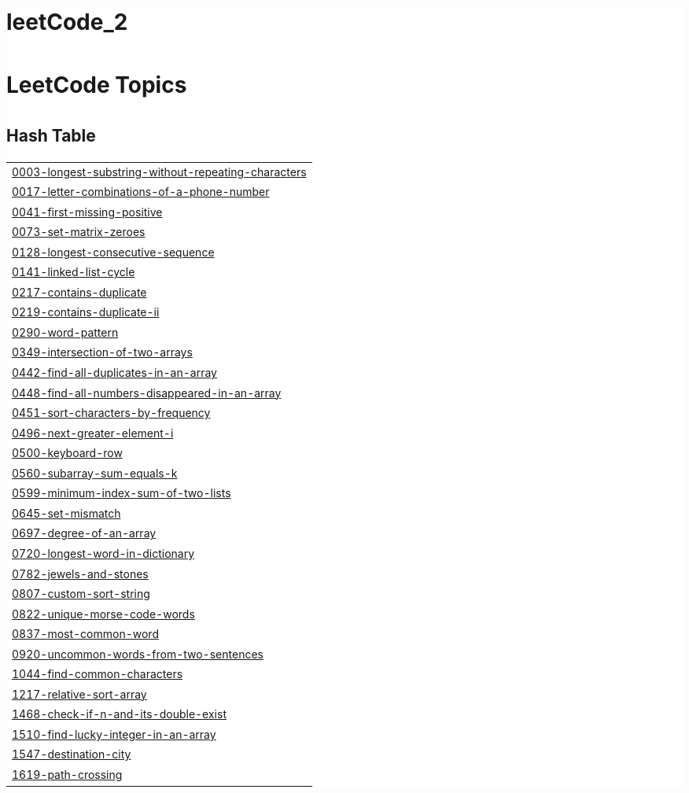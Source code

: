 # leetCode_2

# LeetCode Topics
## Hash Table
|  |
| ------- |
| [0003-longest-substring-without-repeating-characters](https://github.com/anbuk143/leetCode_2/tree/master/0003-longest-substring-without-repeating-characters) |
| [0017-letter-combinations-of-a-phone-number](https://github.com/anbuk143/leetCode_2/tree/master/0017-letter-combinations-of-a-phone-number) |
| [0041-first-missing-positive](https://github.com/anbuk143/leetCode_2/tree/master/0041-first-missing-positive) |
| [0073-set-matrix-zeroes](https://github.com/anbuk143/leetCode_2/tree/master/0073-set-matrix-zeroes) |
| [0128-longest-consecutive-sequence](https://github.com/anbuk143/leetCode_2/tree/master/0128-longest-consecutive-sequence) |
| [0141-linked-list-cycle](https://github.com/anbuk143/leetCode_2/tree/master/0141-linked-list-cycle) |
| [0217-contains-duplicate](https://github.com/anbuk143/leetCode_2/tree/master/0217-contains-duplicate) |
| [0219-contains-duplicate-ii](https://github.com/anbuk143/leetCode_2/tree/master/0219-contains-duplicate-ii) |
| [0290-word-pattern](https://github.com/anbuk143/leetCode_2/tree/master/0290-word-pattern) |
| [0349-intersection-of-two-arrays](https://github.com/anbuk143/leetCode_2/tree/master/0349-intersection-of-two-arrays) |
| [0442-find-all-duplicates-in-an-array](https://github.com/anbuk143/leetCode_2/tree/master/0442-find-all-duplicates-in-an-array) |
| [0448-find-all-numbers-disappeared-in-an-array](https://github.com/anbuk143/leetCode_2/tree/master/0448-find-all-numbers-disappeared-in-an-array) |
| [0451-sort-characters-by-frequency](https://github.com/anbuk143/leetCode_2/tree/master/0451-sort-characters-by-frequency) |
| [0496-next-greater-element-i](https://github.com/anbuk143/leetCode_2/tree/master/0496-next-greater-element-i) |
| [0500-keyboard-row](https://github.com/anbuk143/leetCode_2/tree/master/0500-keyboard-row) |
| [0560-subarray-sum-equals-k](https://github.com/anbuk143/leetCode_2/tree/master/0560-subarray-sum-equals-k) |
| [0599-minimum-index-sum-of-two-lists](https://github.com/anbuk143/leetCode_2/tree/master/0599-minimum-index-sum-of-two-lists) |
| [0645-set-mismatch](https://github.com/anbuk143/leetCode_2/tree/master/0645-set-mismatch) |
| [0697-degree-of-an-array](https://github.com/anbuk143/leetCode_2/tree/master/0697-degree-of-an-array) |
| [0720-longest-word-in-dictionary](https://github.com/anbuk143/leetCode_2/tree/master/0720-longest-word-in-dictionary) |
| [0782-jewels-and-stones](https://github.com/anbuk143/leetCode_2/tree/master/0782-jewels-and-stones) |
| [0807-custom-sort-string](https://github.com/anbuk143/leetCode_2/tree/master/0807-custom-sort-string) |
| [0822-unique-morse-code-words](https://github.com/anbuk143/leetCode_2/tree/master/0822-unique-morse-code-words) |
| [0837-most-common-word](https://github.com/anbuk143/leetCode_2/tree/master/0837-most-common-word) |
| [0920-uncommon-words-from-two-sentences](https://github.com/anbuk143/leetCode_2/tree/master/0920-uncommon-words-from-two-sentences) |
| [1044-find-common-characters](https://github.com/anbuk143/leetCode_2/tree/master/1044-find-common-characters) |
| [1217-relative-sort-array](https://github.com/anbuk143/leetCode_2/tree/master/1217-relative-sort-array) |
| [1468-check-if-n-and-its-double-exist](https://github.com/anbuk143/leetCode_2/tree/master/1468-check-if-n-and-its-double-exist) |
| [1510-find-lucky-integer-in-an-array](https://github.com/anbuk143/leetCode_2/tree/master/1510-find-lucky-integer-in-an-array) |
| [1547-destination-city](https://github.com/anbuk143/leetCode_2/tree/master/1547-destination-city) |
| [1619-path-crossing](https://github.com/anbuk143/leetCode_2/tree/master/1619-path-crossing) |
